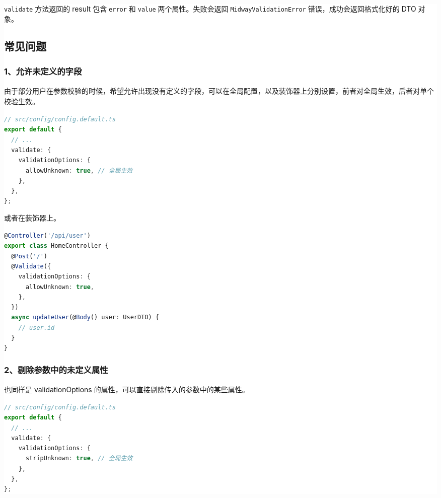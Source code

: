 `validate` 方法返回的 result 包含 `error` 和 `value` 两个属性。失败会返回 `MidwayValidationError` 错误，成功会返回格式化好的 DTO 对象。

## 常见问题

### 1、允许未定义的字段

由于部分用户在参数校验的时候，希望允许出现没有定义的字段，可以在全局配置，以及装饰器上分别设置，前者对全局生效，后者对单个校验生效。

```typescript
// src/config/config.default.ts
export default {
  // ...
  validate: {
    validationOptions: {
      allowUnknown: true, // 全局生效
    },
  },
};
```

或者在装饰器上。

```typescript
@Controller('/api/user')
export class HomeController {
  @Post('/')
  @Validate({
    validationOptions: {
      allowUnknown: true,
    },
  })
  async updateUser(@Body() user: UserDTO) {
    // user.id
  }
}
```

### 2、剔除参数中的未定义属性

也同样是 validationOptions 的属性，可以直接剔除传入的参数中的某些属性。

```typescript
// src/config/config.default.ts
export default {
  // ...
  validate: {
    validationOptions: {
      stripUnknown: true, // 全局生效
    },
  },
};
```
